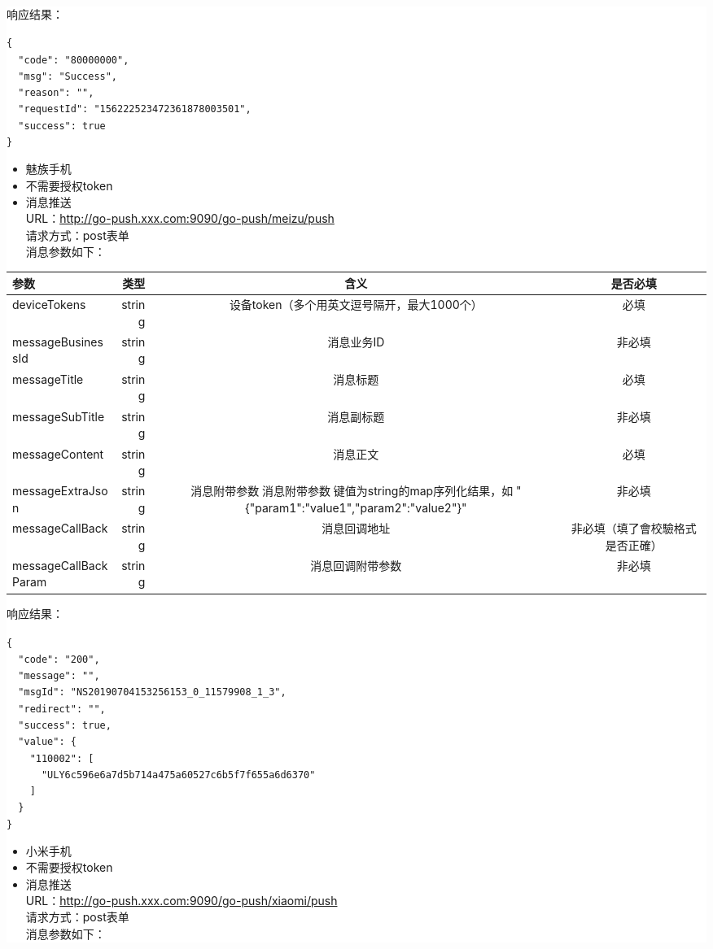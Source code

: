 响应结果：   
```
{
  "code": "80000000",
  "msg": "Success",
  "reason": "",
  "requestId": "156222523472361878003501",
  "success": true
}
```
+ 魅族手机   
+ 不需要授权token   
+ 消息推送   
URL：http://go-push.xxx.com:9090/go-push/meizu/push   
请求方式：post表单   
消息参数如下：

| 参数 | 类型 | 含义 | 是否必填 |
| :-----| ----: | :----: | :----: |
| deviceTokens | string | 设备token（多个用英文逗号隔开，最大1000个） | 必填 |
| messageBusinessId | string | 消息业务ID | 非必填 |
| messageTitle | string | 消息标题 | 必填 |
| messageSubTitle | string | 消息副标题 | 非必填 |
| messageContent | string | 消息正文 | 必填 |
| messageExtraJson | string | 消息附带参数 消息附带参数 键值为string的map序列化结果，如 "{"param1":"value1","param2":"value2"}" | 非必填 |
| messageCallBack | string | 消息回调地址 | 非必填（填了會校驗格式是否正確） |
| messageCallBackParam | string | 消息回调附带参数 | 非必填 |   

响应结果：   
```
{
  "code": "200",
  "message": "",
  "msgId": "NS20190704153256153_0_11579908_1_3",
  "redirect": "",
  "success": true,
  "value": {
    "110002": [
      "ULY6c596e6a7d5b714a475a60527c6b5f7f655a6d6370"
    ]
  }
}
```

+ 小米手机   
+ 不需要授权token   
+ 消息推送   
URL：http://go-push.xxx.com:9090/go-push/xiaomi/push   
请求方式：post表单   
消息参数如下：
